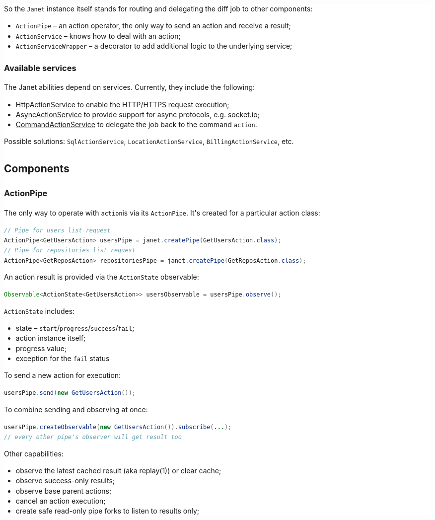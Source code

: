 So the `Janet` instance itself stands for routing and delegating the diff job to other components:

* `ActionPipe` – an action operator, the only way to send an action and receive a result;
* `ActionService` – knows how to deal with an action;
* `ActionServiceWrapper` – a decorator to add additional logic to the underlying service;

### Available services
The Janet abilities depend on services.
Currently, they include the following:

* [HttpActionService](https://github.com/techery/janet-http) to enable the HTTP/HTTPS request execution;
* [AsyncActionService](https://github.com/techery/janet-async) to provide support for async protocols, e.g. [socket.io](http://socket.io/);
* [CommandActionService](https://github.com/techery/janet-command) to delegate the job back to the command `action`.
   
Possible solutions: 
`SqlActionService`, `LocationActionService`, `BillingActionService`, etc.

## Components
### ActionPipe
The only way to operate with `action`is via its `ActionPipe`.
It's created for a particular action class:
```java
// Pipe for users list request
ActionPipe<GetUsersAction> usersPipe = janet.createPipe(GetUsersAction.class);
// Pipe for repositories list request
ActionPipe<GetReposAction> repositoriesPipe = janet.createPipe(GetReposAction.class);
```

An action result is provided via the `ActionState` observable:
```java
Observable<ActionState<GetUsersAction>> usersObservable = usersPipe.observe();
```

`ActionState` includes:
* state – `start`/`progress`/`success`/`fail`;
* action instance itself;
* progress value;
* exception for the `fail` status

To send a new action for execution:
```java
usersPipe.send(new GetUsersAction());
```

To combine sending and observing at once:
```java
usersPipe.createObservable(new GetUsersAction()).subscribe(...);
// every other pipe's observer will get result too
```

Other capabilities:
* observe the latest cached result (aka replay(1)) or clear cache;
* observe success-only results;
* observe base parent actions; 
* cancel an action execution;
* create safe read-only pipe forks to listen to results only;
